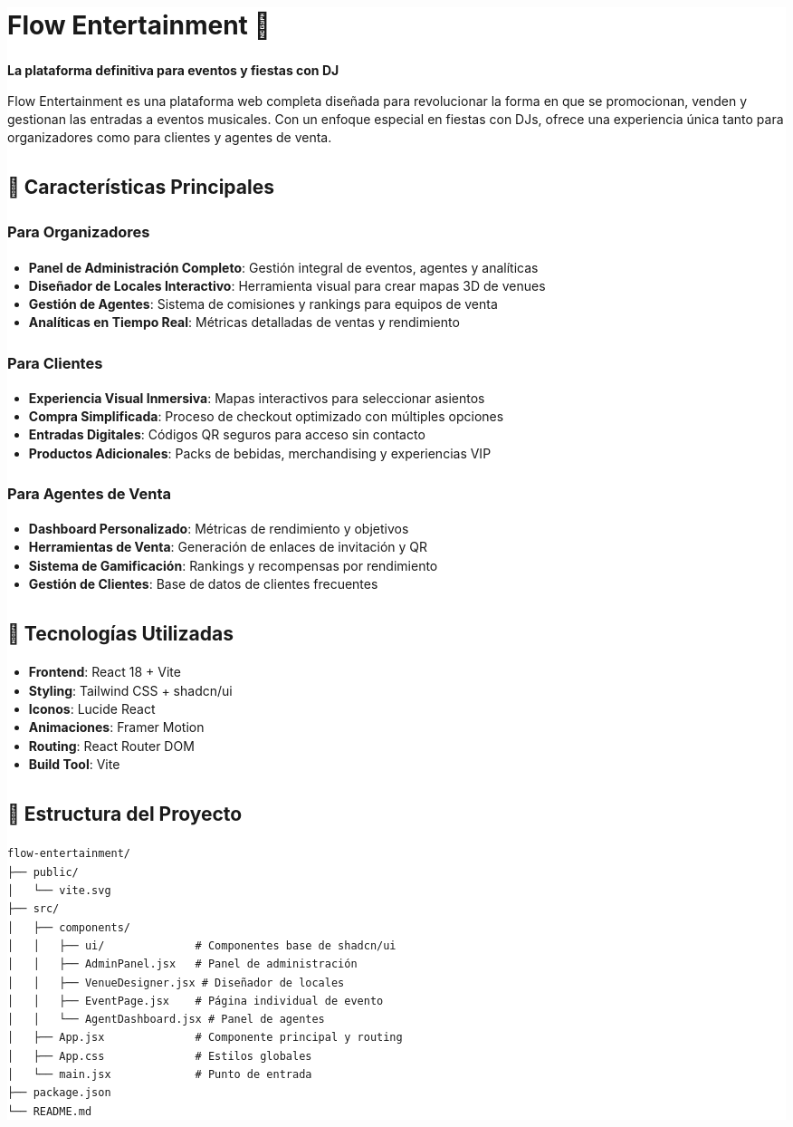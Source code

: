 # Flow Entertainment 🎵

**La plataforma definitiva para eventos y fiestas con DJ**

Flow Entertainment es una plataforma web completa diseñada para revolucionar la forma en que se promocionan, venden y gestionan las entradas a eventos musicales. Con un enfoque especial en fiestas con DJs, ofrece una experiencia única tanto para organizadores como para clientes y agentes de venta.

## 🌟 Características Principales

### Para Organizadores
- **Panel de Administración Completo**: Gestión integral de eventos, agentes y analíticas
- **Diseñador de Locales Interactivo**: Herramienta visual para crear mapas 3D de venues
- **Gestión de Agentes**: Sistema de comisiones y rankings para equipos de venta
- **Analíticas en Tiempo Real**: Métricas detalladas de ventas y rendimiento

### Para Clientes
- **Experiencia Visual Inmersiva**: Mapas interactivos para seleccionar asientos
- **Compra Simplificada**: Proceso de checkout optimizado con múltiples opciones
- **Entradas Digitales**: Códigos QR seguros para acceso sin contacto
- **Productos Adicionales**: Packs de bebidas, merchandising y experiencias VIP

### Para Agentes de Venta
- **Dashboard Personalizado**: Métricas de rendimiento y objetivos
- **Herramientas de Venta**: Generación de enlaces de invitación y QR
- **Sistema de Gamificación**: Rankings y recompensas por rendimiento
- **Gestión de Clientes**: Base de datos de clientes frecuentes

## 🚀 Tecnologías Utilizadas

- **Frontend**: React 18 + Vite
- **Styling**: Tailwind CSS + shadcn/ui
- **Iconos**: Lucide React
- **Animaciones**: Framer Motion
- **Routing**: React Router DOM
- **Build Tool**: Vite

## 📁 Estructura del Proyecto

```
flow-entertainment/
├── public/
│   └── vite.svg
├── src/
│   ├── components/
│   │   ├── ui/              # Componentes base de shadcn/ui
│   │   ├── AdminPanel.jsx   # Panel de administración
│   │   ├── VenueDesigner.jsx # Diseñador de locales
│   │   ├── EventPage.jsx    # Página individual de evento
│   │   └── AgentDashboard.jsx # Panel de agentes
│   ├── App.jsx              # Componente principal y routing
│   ├── App.css              # Estilos globales
│   └── main.jsx             # Punto de entrada
├── package.json
└── README.md
```
